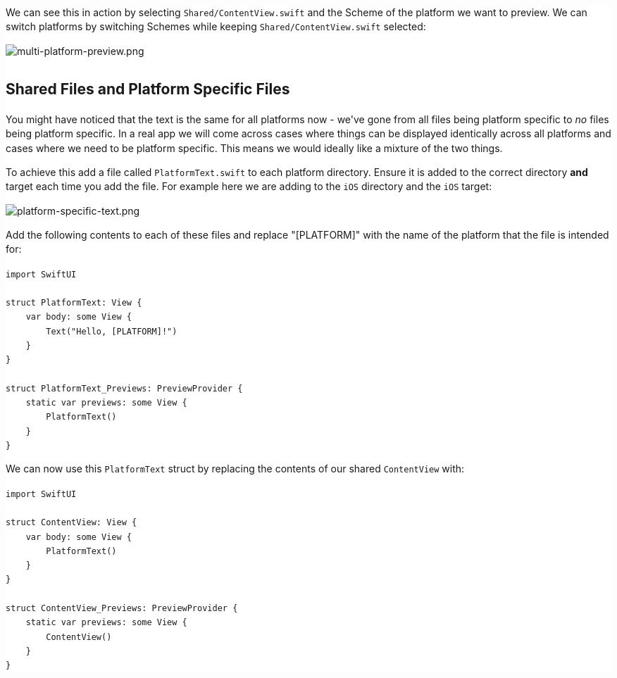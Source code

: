 We can see this in action by selecting `Shared/ContentView.swift` and the Scheme of the platform we want to preview. We can switch platforms by switching Schemes while keeping `Shared/ContentView.swift` selected:

![multi-platform-preview.png]({{site.baseurl}}/rgrey/assets/2021-03-04-Multiplatform-SwiftUI/multi-platform-preview.png)

## Shared Files and Platform Specific Files
You might have noticed that the text is the same for all platforms now - we've gone from all files being platform specific to *no* files being platform specific. In a real app we will come across cases where things can be displayed identically across all platforms and cases where we need to be platform specific. This means we would ideally like a mixture of the two things.

To achieve this add a file called `PlatformText.swift` to each platform directory. Ensure it is added to the correct directory **and** target each time you add the file. For example here we are adding to the `iOS` directory and the `iOS` target:

![platform-specific-text.png]({{site.baseurl}}/rgrey/assets/2021-03-04-Multiplatform-SwiftUI/platform-specific-text.png)

Add the following contents to each of these files and replace "[PLATFORM]" with the name of the platform that the file is intended for:

~~~
import SwiftUI

struct PlatformText: View {
    var body: some View {
        Text("Hello, [PLATFORM]!")
    }
}

struct PlatformText_Previews: PreviewProvider {
    static var previews: some View {
        PlatformText()
    }
}
~~~

We can now use this `PlatformText` struct by replacing the contents of our shared `ContentView` with:

~~~
import SwiftUI

struct ContentView: View {
    var body: some View {
        PlatformText()
    }
}

struct ContentView_Previews: PreviewProvider {
    static var previews: some View {
        ContentView()
    }
}
~~~
